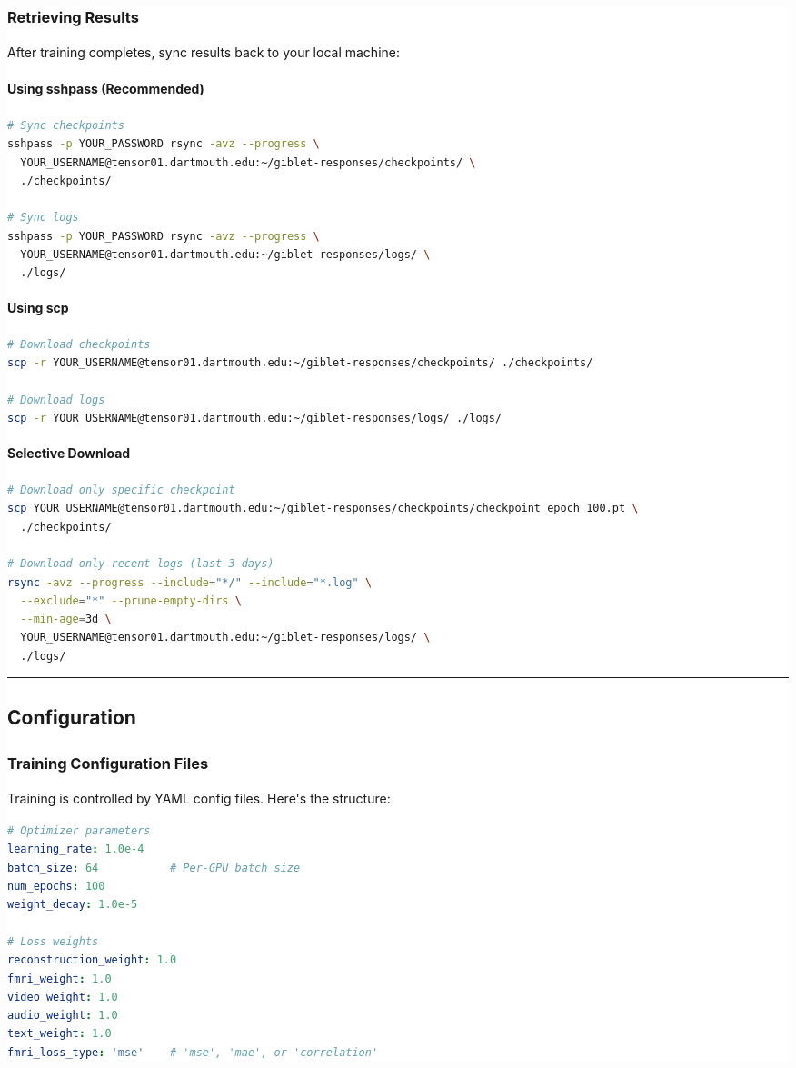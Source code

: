 
### Retrieving Results

After training completes, sync results back to your local machine:

#### Using sshpass (Recommended)

```bash
# Sync checkpoints
sshpass -p YOUR_PASSWORD rsync -avz --progress \
  YOUR_USERNAME@tensor01.dartmouth.edu:~/giblet-responses/checkpoints/ \
  ./checkpoints/

# Sync logs
sshpass -p YOUR_PASSWORD rsync -avz --progress \
  YOUR_USERNAME@tensor01.dartmouth.edu:~/giblet-responses/logs/ \
  ./logs/
```

#### Using scp

```bash
# Download checkpoints
scp -r YOUR_USERNAME@tensor01.dartmouth.edu:~/giblet-responses/checkpoints/ ./checkpoints/

# Download logs
scp -r YOUR_USERNAME@tensor01.dartmouth.edu:~/giblet-responses/logs/ ./logs/
```

#### Selective Download

```bash
# Download only specific checkpoint
scp YOUR_USERNAME@tensor01.dartmouth.edu:~/giblet-responses/checkpoints/checkpoint_epoch_100.pt \
  ./checkpoints/

# Download only recent logs (last 3 days)
rsync -avz --progress --include="*/" --include="*.log" \
  --exclude="*" --prune-empty-dirs \
  --min-age=3d \
  YOUR_USERNAME@tensor01.dartmouth.edu:~/giblet-responses/logs/ \
  ./logs/
```

---

## Configuration

### Training Configuration Files

Training is controlled by YAML config files. Here's the structure:

```yaml
# Optimizer parameters
learning_rate: 1.0e-4
batch_size: 64           # Per-GPU batch size
num_epochs: 100
weight_decay: 1.0e-5

# Loss weights
reconstruction_weight: 1.0
fmri_weight: 1.0
video_weight: 1.0
audio_weight: 1.0
text_weight: 1.0
fmri_loss_type: 'mse'    # 'mse', 'mae', or 'correlation'

```